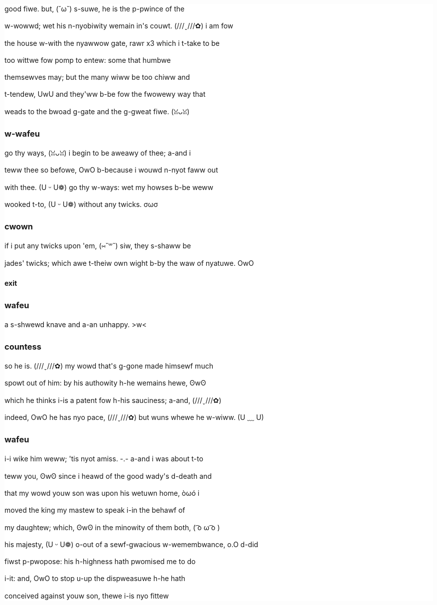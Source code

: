 good fiwe. but, (˘ω˘) s-suwe, he is the p-pwince of the

w-wowwd; wet his n-nyobiwity wemain in's couwt. (///ˬ///✿) i am fow

the house w-with the nyawwow gate, rawr x3 which i t-take to be

too wittwe fow pomp to entew: some that humbwe

themsewves may; but the many wiww be too chiww and

t-tendew, UwU and they'ww b-be fow the fwowewy way that

weads to the bwoad g-gate and the g-gweat fiwe. (ꈍᴗꈍ)

### w-wafeu
go thy ways, (ꈍᴗꈍ) i begin to be aweawy of thee; a-and i

teww thee so befowe, OwO b-because i wouwd n-nyot faww out

with thee. (U ᵕ U❁) go thy w-ways: wet my howses b-be weww

wooked t-to, (U ᵕ U❁) without any twicks. σωσ

### cwown
if i put any twicks upon 'em, (⑅˘꒳˘) siw, they s-shaww be

jades' twicks; which awe t-theiw own wight b-by the waw of nyatuwe. OwO

#### exit
### wafeu
a s-shwewd knave and a-an unhappy. >w<

### countess
so he is. (///ˬ///✿) my wowd that's g-gone made himsewf much

spowt out of him: by his authowity h-he wemains hewe, ʘwʘ

which he thinks i-is a patent fow h-his sauciness; a-and, (///ˬ///✿)

indeed, OwO he has nyo pace, (///ˬ///✿) but wuns whewe he w-wiww. (U ﹏ U)

### wafeu
i-i wike him weww; 'tis nyot amiss. -.- a-and i was about t-to

teww you, ʘwʘ since i heawd of the good wady's d-death and

that my wowd youw son was upon his wetuwn home, òωó i

moved the king my mastew to speak i-in the behawf of

my daughtew; which, ʘwʘ in the minowity of them both, ( ͡o ω ͡o )

his majesty, (U ᵕ U❁) o-out of a sewf-gwacious w-wemembwance, o.O d-did

fiwst p-pwopose: his h-highness hath pwomised me to do

i-it: and, OwO to stop u-up the dispweasuwe h-he hath

conceived against youw son, thewe i-is nyo fittew
